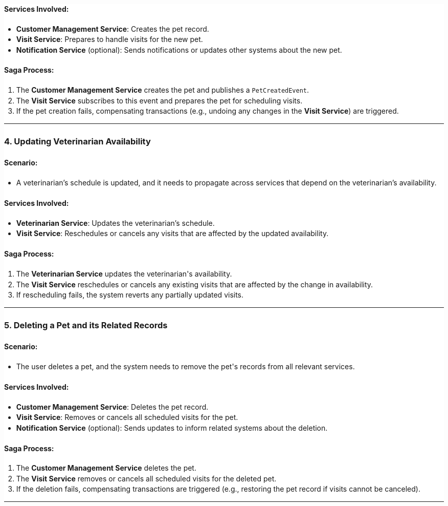 #### Services Involved:
- **Customer Management Service**: Creates the pet record.
- **Visit Service**: Prepares to handle visits for the new pet.
- **Notification Service** (optional): Sends notifications or updates other systems about the new pet.

#### Saga Process:
1. The **Customer Management Service** creates the pet and publishes a `PetCreatedEvent`.
2. The **Visit Service** subscribes to this event and prepares the pet for scheduling visits.
3. If the pet creation fails, compensating transactions (e.g., undoing any changes in the **Visit Service**) are triggered.

---

### 4. **Updating Veterinarian Availability**

#### Scenario:
- A veterinarian’s schedule is updated, and it needs to propagate across services that depend on the veterinarian’s availability.

#### Services Involved:
- **Veterinarian Service**: Updates the veterinarian’s schedule.
- **Visit Service**: Reschedules or cancels any visits that are affected by the updated availability.

#### Saga Process:
1. The **Veterinarian Service** updates the veterinarian's availability.
2. The **Visit Service** reschedules or cancels any existing visits that are affected by the change in availability.
3. If rescheduling fails, the system reverts any partially updated visits.

---

### 5. **Deleting a Pet and its Related Records**

#### Scenario:
- The user deletes a pet, and the system needs to remove the pet's records from all relevant services.

#### Services Involved:
- **Customer Management Service**: Deletes the pet record.
- **Visit Service**: Removes or cancels all scheduled visits for the pet.
- **Notification Service** (optional): Sends updates to inform related systems about the deletion.

#### Saga Process:
1. The **Customer Management Service** deletes the pet.
2. The **Visit Service** removes or cancels all scheduled visits for the deleted pet.
3. If the deletion fails, compensating transactions are triggered (e.g., restoring the pet record if visits cannot be canceled).

---
